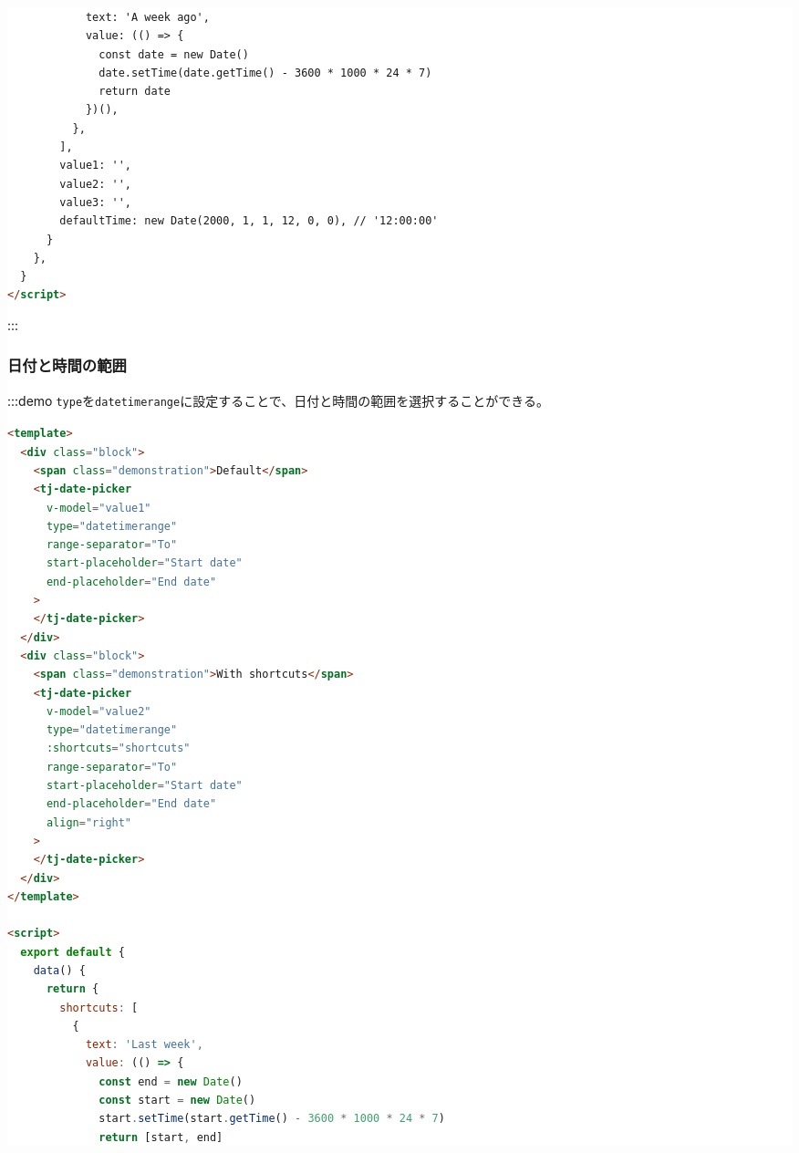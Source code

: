 ```html
            text: 'A week ago',
            value: (() => {
              const date = new Date()
              date.setTime(date.getTime() - 3600 * 1000 * 24 * 7)
              return date
            })(),
          },
        ],
        value1: '',
        value2: '',
        value3: '',
        defaultTime: new Date(2000, 1, 1, 12, 0, 0), // '12:00:00'
      }
    },
  }
</script>
```

:::

### 日付と時間の範囲

:::demo `type`を`datetimerange`に設定することで、日付と時間の範囲を選択することができる。

```html
<template>
  <div class="block">
    <span class="demonstration">Default</span>
    <tj-date-picker
      v-model="value1"
      type="datetimerange"
      range-separator="To"
      start-placeholder="Start date"
      end-placeholder="End date"
    >
    </tj-date-picker>
  </div>
  <div class="block">
    <span class="demonstration">With shortcuts</span>
    <tj-date-picker
      v-model="value2"
      type="datetimerange"
      :shortcuts="shortcuts"
      range-separator="To"
      start-placeholder="Start date"
      end-placeholder="End date"
      align="right"
    >
    </tj-date-picker>
  </div>
</template>

<script>
  export default {
    data() {
      return {
        shortcuts: [
          {
            text: 'Last week',
            value: (() => {
              const end = new Date()
              const start = new Date()
              start.setTime(start.getTime() - 3600 * 1000 * 24 * 7)
              return [start, end]
```
